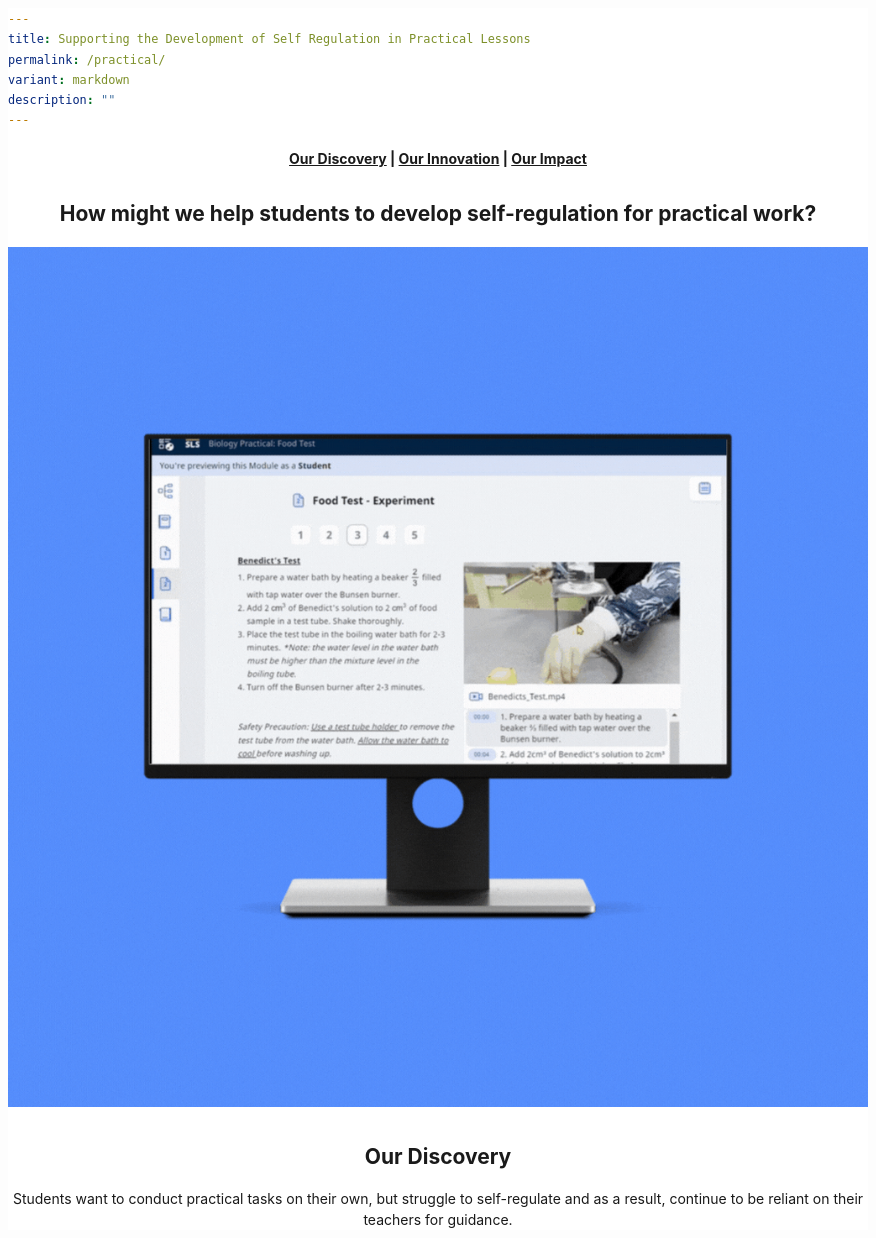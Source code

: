 ```yaml
---
title: Supporting the Development of Self Regulation in Practical Lessons
permalink: /practical/
variant: markdown
description: ""
---
```

<center><h4><a href="#discovery" rel="noopener noreferrer nofollow" target="_blank">Our Discovery</a> | <a href="#innovation" rel="noopener noreferrer nofollow" target="_blank">Our Innovation</a> | <a href="#impact" rel="noopener noreferrer nofollow" target="_blank">Our Impact</a></h4>
<h2>How might we help students to develop self-regulation for practical work?</h2>
<div class="isomer-image-wrapper">
<img style="width: 100%" height="auto" width="100%" src="/images/Biology.gif">
</div>
<h2>Our Discovery</h2>
<p>Students want to conduct practical tasks on their own, but struggle to self-regulate and as a result, continue to be reliant on their teachers for guidance.
<br>